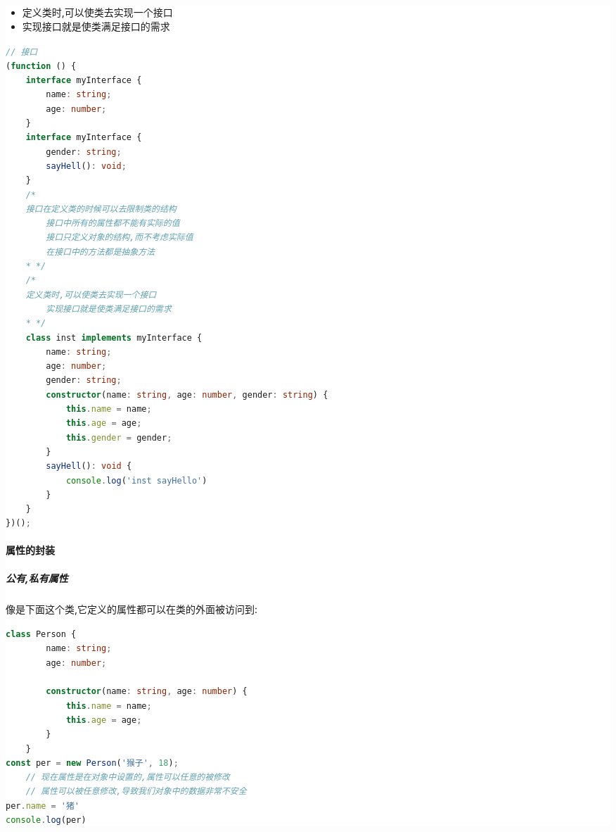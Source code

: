 - 定义类时,可以使类去实现一个接口
- 实现接口就是使类满足接口的需求

```typescript
// 接口
(function () {
    interface myInterface {
        name: string;
        age: number;
    }
    interface myInterface {
        gender: string;
        sayHell(): void;
    }
    /*
    接口在定义类的时候可以去限制类的结构
        接口中所有的属性都不能有实际的值
        接口只定义对象的结构,而不考虑实际值
        在接口中的方法都是抽象方法
    * */
    /*
    定义类时,可以使类去实现一个接口
        实现接口就是使类满足接口的需求
    * */
    class inst implements myInterface {
        name: string;
        age: number;
        gender: string;
        constructor(name: string, age: number, gender: string) {
            this.name = name;
            this.age = age;
            this.gender = gender;
        }
        sayHell(): void {
            console.log('inst sayHello')
        }
    }
})();
```

#### 属性的封装

##### 公有,私有属性

像是下面这个类,它定义的属性都可以在类的外面被访问到:
```typescript
class Person {
        name: string;
        age: number;

        constructor(name: string, age: number) {
            this.name = name;
            this.age = age;
        }
    }
const per = new Person('猴子', 18);
    // 现在属性是在对象中设置的,属性可以任意的被修改
    // 属性可以被任意修改,导致我们对象中的数据非常不安全
per.name = '猪'
console.log(per)
```
